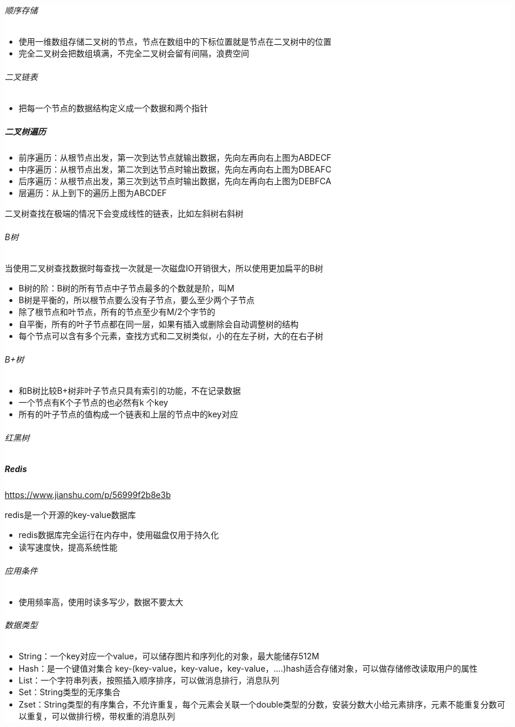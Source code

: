 ###### 顺序存储

* 使用一维数组存储二叉树的节点，节点在数组中的下标位置就是节点在二叉树中的位置
* 完全二叉树会把数组填满，不完全二叉树会留有间隔，浪费空间

###### 二叉链表

* 把每一个节点的数据结构定义成一个数据和两个指针

##### 二叉树遍历

* 前序遍历：从根节点出发，第一次到达节点就输出数据，先向左再向右上图为ABDECF
* 中序遍历：从根节点出发，第二次到达节点时输出数据，先向左再向右上图为DBEAFC
* 后序遍历：从根节点出发，第三次到达节点时输出数据，先向左再向右上图为DEBFCA
* 层遍历：从上到下的遍历上图为ABCDEF

二叉树查找在极端的情况下会变成线性的链表，比如左斜树右斜树

###### B树

当使用二叉树查找数据时每查找一次就是一次磁盘IO开销很大，所以使用更加扁平的B树

* B树的阶：B树的所有节点中子节点最多的个数就是阶，叫M
* B树是平衡的，所以根节点要么没有子节点，要么至少两个子节点
* 除了根节点和叶节点，所有的节点至少有M/2个字节的
* 自平衡，所有的叶子节点都在同一层，如果有插入或删除会自动调整树的结构
* 每个节点可以含有多个元素，查找方式和二叉树类似，小的在左子树，大的在右子树

###### B+树

* 和B树比较B+树非叶子节点只具有索引的功能，不在记录数据
* 一个节点有K个子节点的也必然有k 个key
* 所有的叶子节点的值构成一个链表和上层的节点中的key对应

###### 红黑树





##### Redis

https://www.jianshu.com/p/56999f2b8e3b

redis是一个开源的key-value数据库

* redis数据库完全运行在内存中，使用磁盘仅用于持久化
* 读写速度快，提高系统性能

###### 应用条件

* 使用频率高，使用时读多写少，数据不要太大

###### 数据类型

* String：一个key对应一个value，可以储存图片和序列化的对象，最大能储存512M
* Hash：是一个键值对集合 key-(key-value，key-value，key-value，....)hash适合存储对象，可以做存储修改读取用户的属性
* List：一个字符串列表，按照插入顺序排序，可以做消息排行，消息队列
* Set：String类型的无序集合
* Zset：String类型的有序集合，不允许重复，每个元素会关联一个double类型的分数，安装分数大小给元素排序，元素不能重复分数可以重复，可以做排行榜，带权重的消息队列
